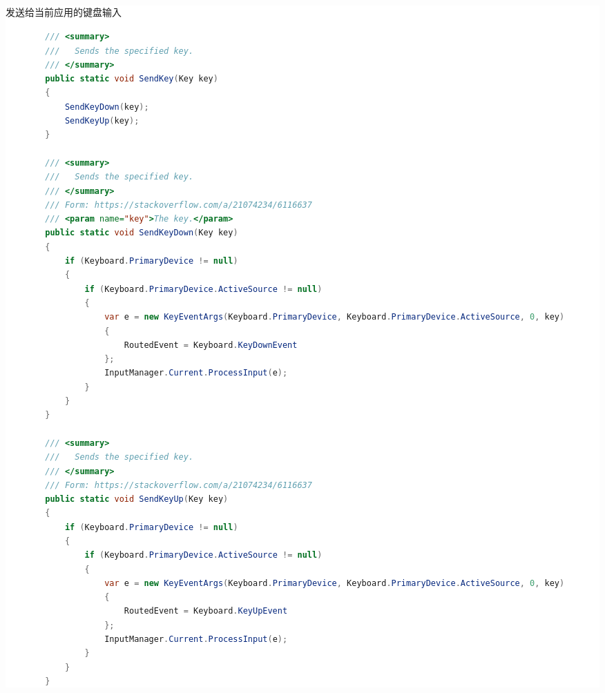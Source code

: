 发送给当前应用的键盘输入

```csharp
        /// <summary>
        ///   Sends the specified key.
        /// </summary>
        public static void SendKey(Key key)
        {
            SendKeyDown(key);
            SendKeyUp(key);
        }

        /// <summary>
        ///   Sends the specified key.
        /// </summary>
        /// Form: https://stackoverflow.com/a/21074234/6116637
        /// <param name="key">The key.</param>
        public static void SendKeyDown(Key key)
        {
            if (Keyboard.PrimaryDevice != null)
            {
                if (Keyboard.PrimaryDevice.ActiveSource != null)
                {
                    var e = new KeyEventArgs(Keyboard.PrimaryDevice, Keyboard.PrimaryDevice.ActiveSource, 0, key)
                    {
                        RoutedEvent = Keyboard.KeyDownEvent
                    };
                    InputManager.Current.ProcessInput(e);
                }
            }
        }

        /// <summary>
        ///   Sends the specified key.
        /// </summary>
        /// Form: https://stackoverflow.com/a/21074234/6116637
        public static void SendKeyUp(Key key)
        {
            if (Keyboard.PrimaryDevice != null)
            {
                if (Keyboard.PrimaryDevice.ActiveSource != null)
                {
                    var e = new KeyEventArgs(Keyboard.PrimaryDevice, Keyboard.PrimaryDevice.ActiveSource, 0, key)
                    {
                        RoutedEvent = Keyboard.KeyUpEvent
                    };
                    InputManager.Current.ProcessInput(e);
                }
            }
        }
```
